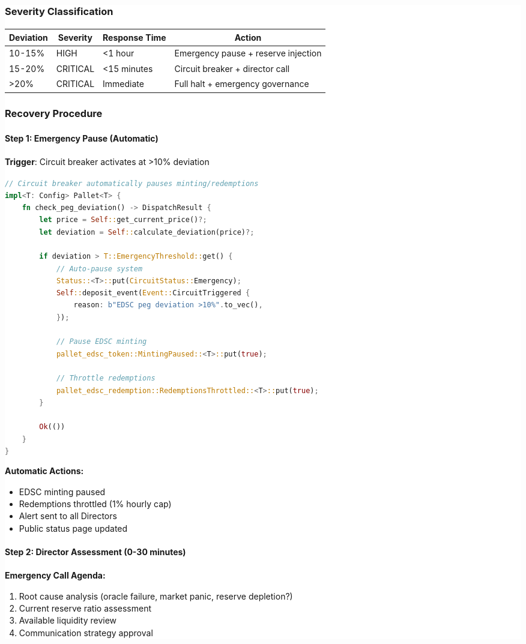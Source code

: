 ### Severity Classification

| Deviation | Severity | Response Time | Action |
|-----------|----------|---------------|--------|
| 10-15% | HIGH | <1 hour | Emergency pause + reserve injection |
| 15-20% | CRITICAL | <15 minutes | Circuit breaker + director call |
| >20% | CRITICAL | Immediate | Full halt + emergency governance |

### Recovery Procedure

#### Step 1: Emergency Pause (Automatic)

**Trigger**: Circuit breaker activates at >10% deviation

```rust
// Circuit breaker automatically pauses minting/redemptions
impl<T: Config> Pallet<T> {
    fn check_peg_deviation() -> DispatchResult {
        let price = Self::get_current_price()?;
        let deviation = Self::calculate_deviation(price)?;

        if deviation > T::EmergencyThreshold::get() {
            // Auto-pause system
            Status::<T>::put(CircuitStatus::Emergency);
            Self::deposit_event(Event::CircuitTriggered {
                reason: b"EDSC peg deviation >10%".to_vec(),
            });

            // Pause EDSC minting
            pallet_edsc_token::MintingPaused::<T>::put(true);

            // Throttle redemptions
            pallet_edsc_redemption::RedemptionsThrottled::<T>::put(true);
        }

        Ok(())
    }
}
```

**Automatic Actions:**
- EDSC minting paused
- Redemptions throttled (1% hourly cap)
- Alert sent to all Directors
- Public status page updated

#### Step 2: Director Assessment (0-30 minutes)

**Emergency Call Agenda:**
1. Root cause analysis (oracle failure, market panic, reserve depletion?)
2. Current reserve ratio assessment
3. Available liquidity review
4. Communication strategy approval
